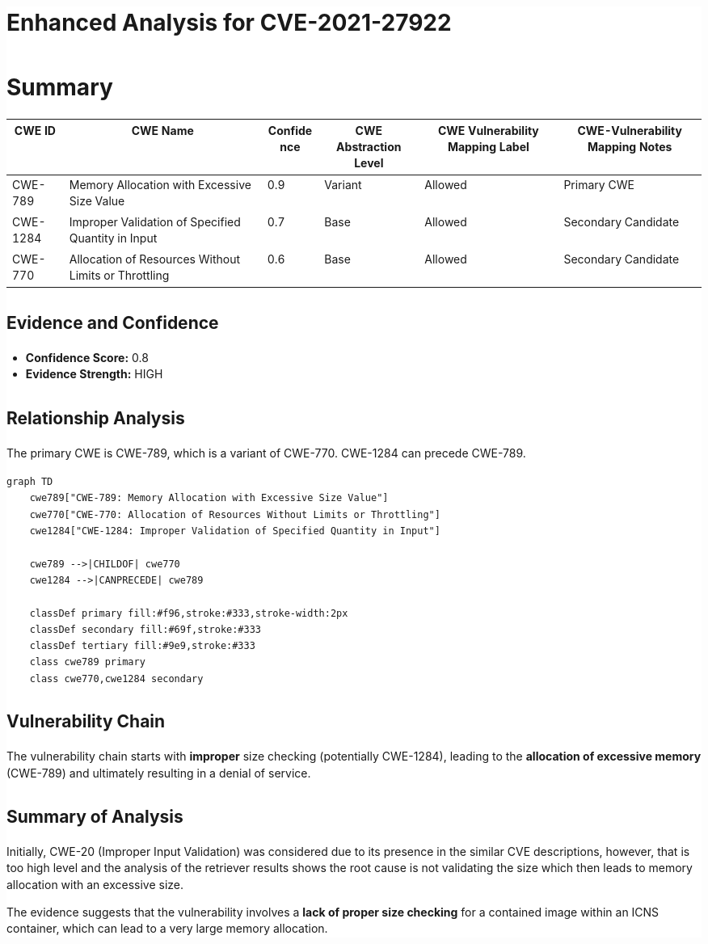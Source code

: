 # Enhanced Analysis for CVE-2021-27922

# Summary

| CWE ID | CWE Name | Confidence | CWE Abstraction Level | CWE Vulnerability Mapping Label | CWE-Vulnerability Mapping Notes |
|---|---|---|---|---|---|
| CWE-789 | Memory Allocation with Excessive Size Value | 0.9 | Variant | Allowed | Primary CWE |
| CWE-1284 | Improper Validation of Specified Quantity in Input | 0.7 | Base | Allowed | Secondary Candidate |
| CWE-770 | Allocation of Resources Without Limits or Throttling | 0.6 | Base | Allowed | Secondary Candidate |

## Evidence and Confidence

*   **Confidence Score:** 0.8
*   **Evidence Strength:** HIGH

## Relationship Analysis

The primary CWE is CWE-789, which is a variant of CWE-770. CWE-1284 can precede CWE-789.

```mermaid
graph TD
    cwe789["CWE-789: Memory Allocation with Excessive Size Value"]
    cwe770["CWE-770: Allocation of Resources Without Limits or Throttling"]
    cwe1284["CWE-1284: Improper Validation of Specified Quantity in Input"]
    
    cwe789 -->|CHILDOF| cwe770
    cwe1284 -->|CANPRECEDE| cwe789

    classDef primary fill:#f96,stroke:#333,stroke-width:2px
    classDef secondary fill:#69f,stroke:#333
    classDef tertiary fill:#9e9,stroke:#333
    class cwe789 primary
    class cwe770,cwe1284 secondary
```

## Vulnerability Chain

The vulnerability chain starts with **improper** size checking (potentially CWE-1284), leading to the **allocation of excessive memory** (CWE-789) and ultimately resulting in a denial of service.

## Summary of Analysis

Initially, CWE-20 (Improper Input Validation) was considered due to its presence in the similar CVE descriptions, however, that is too high level and the analysis of the retriever results shows the root cause is not validating the size which then leads to memory allocation with an excessive size.

The evidence suggests that the vulnerability involves a **lack of proper size checking** for a contained image within an ICNS container, which can lead to a very large memory allocation.
